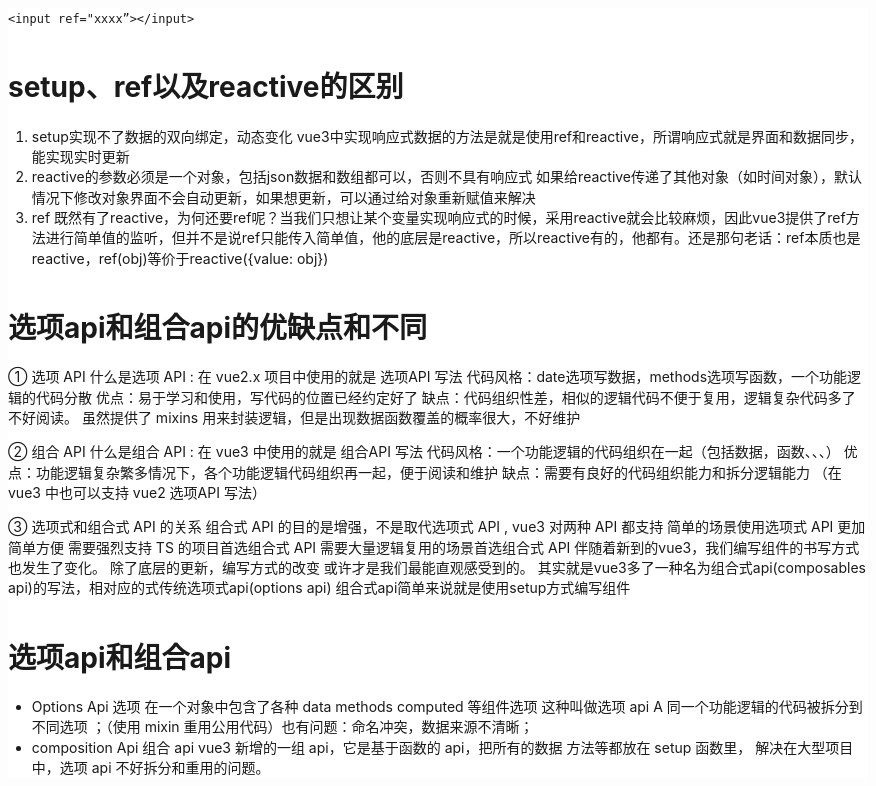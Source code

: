 ```<input ref="xxxx”></input>```
#  setup、ref以及reactive的区别
1. setup实现不了数据的双向绑定，动态变化
   vue3中实现响应式数据的方法是就是使用ref和reactive，所谓响应式就是界面和数据同步，能实现实时更新
2. reactive的参数必须是一个对象，包括json数据和数组都可以，否则不具有响应式
   如果给reactive传递了其他对象（如时间对象），默认情况下修改对象界面不会自动更新，如果想更新，可以通过给对象重新赋值来解决
3. ref
   既然有了reactive，为何还要ref呢？当我们只想让某个变量实现响应式的时候，采用reactive就会比较麻烦，因此vue3提供了ref方法进行简单值的监听，但并不是说ref只能传入简单值，他的底层是reactive，所以reactive有的，他都有。还是那句老话：
​ref本质也是reactive，ref(obj)等价于reactive({value: obj})

# 选项api和组合api的优缺点和不同
① 选项 API
        什么是选项 API : 在 vue2.x 项目中使用的就是 选项API 写法
        代码风格：date选项写数据，methods选项写函数，一个功能逻辑的代码分散
        优点：易于学习和使用，写代码的位置已经约定好了
        缺点：代码组织性差，相似的逻辑代码不便于复用，逻辑复杂代码多了不好阅读。
        虽然提供了 mixins 用来封装逻辑，但是出现数据函数覆盖的概率很大，不好维护

② 组合 API
        什么是组合 API : 在 vue3 中使用的就是 组合API 写法
        代码风格：一个功能逻辑的代码组织在一起（包括数据，函数、、、）
        优点：功能逻辑复杂繁多情况下，各个功能逻辑代码组织再一起，便于阅读和维护
        缺点：需要有良好的代码组织能力和拆分逻辑能力 （在 vue3 中也可以支持 vue2 选项API 写法）

③ 选项式和组合式 API 的关系
        组合式 API 的目的是增强，不是取代选项式 API , vue3 对两种 API 都支持
        简单的场景使用选项式 API 更加简单方便
        需要强烈支持 TS 的项目首选组合式 API
        需要大量逻辑复用的场景首选组合式 API
        伴随着新到的vue3，我们编写组件的书写方式也发生了变化。
        除了底层的更新，编写方式的改变 或许才是我们最能直观感受到的。
        其实就是vue3多了一种名为组合式api(composables api)的写法，相对应的式传统选项式api(options api)
        组合式api简单来说就是使用setup方式编写组件
# 选项api和组合api
- Options Api 选项
  在一个对象中包含了各种 data methods computed 等组件选项 这种叫做选项 api
  A 同⼀个功能逻辑的代码被拆分到不同选项 ；（使⽤ mixin 重⽤公⽤代码）也有问题：命名冲突，数据来源不清晰；
- composition Api 组合 api
  vue3 新增的⼀组 api，它是基于函数的 api，把所有的数据 方法等都放在 setup 函数里， 解决在⼤型项⽬中，选项 api 不好拆分和重⽤的问题。
























```